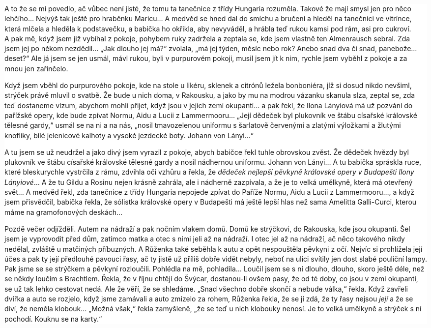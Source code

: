 A to že se mi povedlo, ač vůbec není jisté, že tomu ta tanečnice z třídy Hungaria rozuměla.
Takové že mají smysl jen pro něco lehčího… Nejvýš tak ještě pro hraběnku Maricu… A medvěd se hned dal do smíchu a bručení a hleděl na tanečnici ve vitrínce, která mlčela a hleděla k podstavečku, a babička ho okřikla, aby nevyváděl, a hrábla teď rukou kamsi pod rám, asi pro cukroví.
A pak mě, když jsem již vybíhal z pokoje, pohybem ruky zadržela a zeptala se, kde jsem vlastně ten Almenrausch sebral.
Zda jsem jej po někom nezdědil… „Jak dlouho jej má?“ zvolala, „má jej týden, měsíc nebo rok? Anebo snad dva či snad, panebože… deset?“
Ale já jsem se jen usmál, mávl rukou, byli v purpurovém pokoji, musil jsem jít k nim, rychle jsem vyběhl z pokoje a za mnou jen zařinčelo.

Když jsem vběhl do purpurového pokoje, kde na stole u likéru, sklenek a citrónů ležela bonboniéra, jíž si dosud nikdo nevšiml, strýček právě mluvil o svatbě.
Že bude u nich doma, v Rakousku, a jako by mu na modrou vázanku skanula slza, zeptal se, zda teď dostaneme vízum, abychom mohli přijet, když jsou v jejich zemi okupanti… a pak řekl, že Ilona Lányiová má už pozvání do pařížské opery, kde bude zpívat Normu, Aidu a Lucii z Lammermooru… „Její dědeček byl plukovník ve štábu císařské královské tělesné gardy,“ usmál se na ni a na nás, „nosil tmavozelenou uniformu s šarlatově červenými a zlatými výložkami a žlutými knoflíky, bílé jelenicové kalhoty a vysoké jezdecké boty.
Johann von Lányi…“

A tu jsem se už neudržel a jako divý jsem vyrazil z pokoje, abych babičce řekl tuhle obrovskou zvěst.
Že dědeček hvězdy byl plukovník ve štábu císařské královské tělesné gardy a nosil nádhernou uniformu.
Johann von Lányi… A tu babička spráskla ruce, které bleskurychle vystrčila z rámu, zdvihla oči vzhůru a řekla, že _dědeček nejlepší pěvkyně královské opery v Budapešti Ilony Lányiové_… A že tu Gildu a Rosinu nejen krásně zahrála, ale i nádherně zazpívala, a že je to velká umělkyně, která má otevřený svět… A medvěd řekl, zda tanečnice z třídy Hungaria nepojede zpívat do Paříže Normu, Aidu a Lucii z Lammermooru…, a když jsem přisvědčil, babička řekla, že sólistka královské opery v Budapešti má ještě lepší hlas než sama Amelitta Galli-Curci, kterou máme na gramofonových deskách…

Pozdě večer odjížděli.
Autem na nádraží a pak nočním vlakem domů.
Domů ke strýčkovi, do Rakouska, kde jsou okupanti.
Šel jsem je vyprovodit před dům, zatímco matka a otec s nimi jeli až na nádraží.
I otec jel až na nádraží, ač něco takového nikdy nedělal, zvláště u matčiných příbuzných.
A Růženka také seběhla k autu a opět nespouštěla pěvkyni z očí.
Nejvíc si prohlížela její účes a pak ty její předlouhé pavouci řasy, ač ty jistě už příliš dobře vidět nebyly, neboť na ulici svítily jen dost slabé pouliční lampy.
Pak jsme se se strýčkem a pěvkyní rozloučili.
Pohlédla na mě, pohladila… Loučil jsem se s ní dlouho, dlouho, skoro ještě déle, než se někdy loučím s Brachtlem.
Řekla, že v říjnu chtějí do Švýcar, dostanou-li ovšem pasy, že od té doby, co jsou v zemi okupanti, se už tak lehko cestovat nedá.
Ale že věří, že se shledáme.
„Snad všechno dobře skončí a nebude válka,“ řekla.
Když zavřeli dvířka a auto se rozjelo, když jsme zamávali a auto zmizelo za rohem, Růženka řekla, že se jí zdá, že ty řasy nejsou _její_ a že se diví, že neměla klobouk… „Možná však,“ řekla zamyšleně, „že se teď u nich klobouky nenosí.
Je to velká umělkyně a strýček s ní pochodí.
Kouknu se na karty.“
